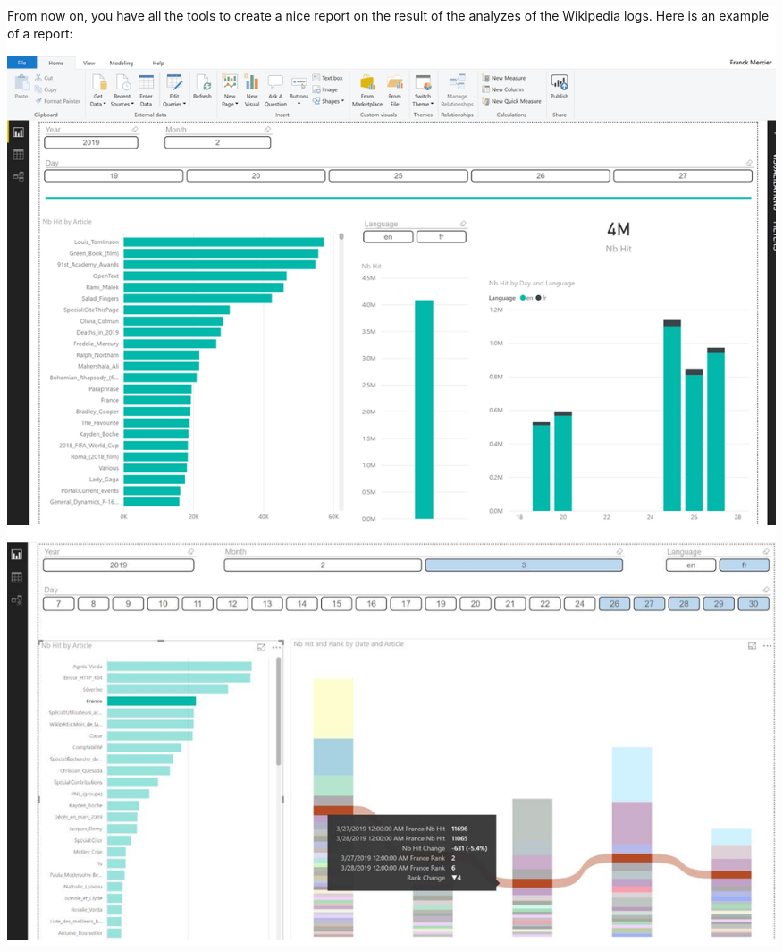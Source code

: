 From now on, you have all the tools to create a nice report on the result of the analyzes of the Wikipedia logs. Here is an example of a report:

![sparkles](pictures/image134.png)

![sparkles](pictures/image135.jpg)
